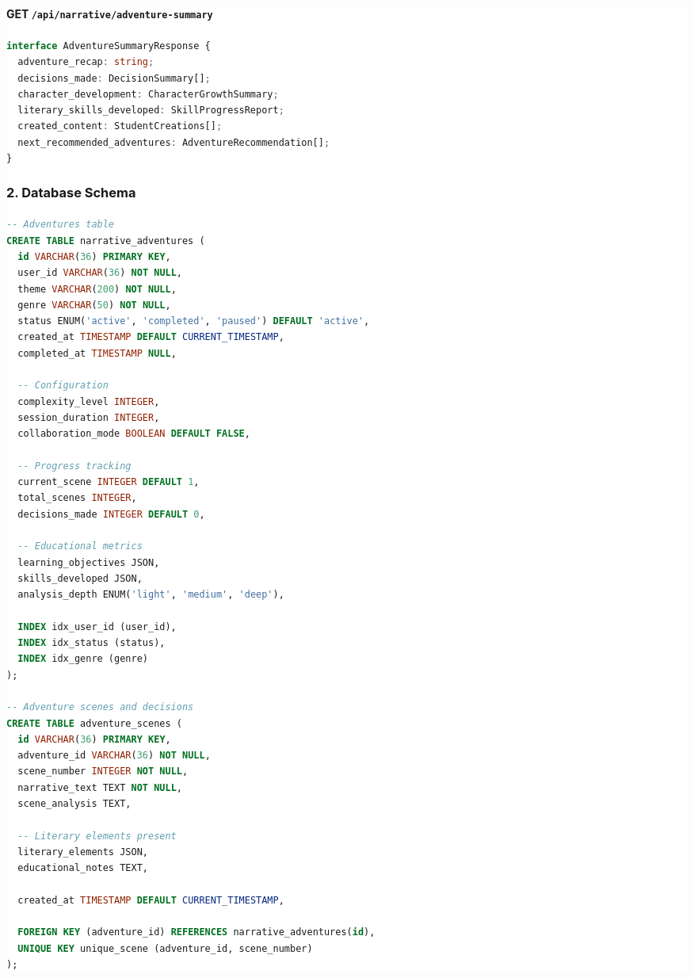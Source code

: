 ```typescript
```

#### GET `/api/narrative/adventure-summary`
```typescript
interface AdventureSummaryResponse {
  adventure_recap: string;
  decisions_made: DecisionSummary[];
  character_development: CharacterGrowthSummary;
  literary_skills_developed: SkillProgressReport;
  created_content: StudentCreations[];
  next_recommended_adventures: AdventureRecommendation[];
}
```

### 2. **Database Schema**

```sql
-- Adventures table
CREATE TABLE narrative_adventures (
  id VARCHAR(36) PRIMARY KEY,
  user_id VARCHAR(36) NOT NULL,
  theme VARCHAR(200) NOT NULL,
  genre VARCHAR(50) NOT NULL,
  status ENUM('active', 'completed', 'paused') DEFAULT 'active',
  created_at TIMESTAMP DEFAULT CURRENT_TIMESTAMP,
  completed_at TIMESTAMP NULL,
  
  -- Configuration
  complexity_level INTEGER,
  session_duration INTEGER,
  collaboration_mode BOOLEAN DEFAULT FALSE,
  
  -- Progress tracking
  current_scene INTEGER DEFAULT 1,
  total_scenes INTEGER,
  decisions_made INTEGER DEFAULT 0,
  
  -- Educational metrics
  learning_objectives JSON,
  skills_developed JSON,
  analysis_depth ENUM('light', 'medium', 'deep'),
  
  INDEX idx_user_id (user_id),
  INDEX idx_status (status),
  INDEX idx_genre (genre)
);

-- Adventure scenes and decisions
CREATE TABLE adventure_scenes (
  id VARCHAR(36) PRIMARY KEY,
  adventure_id VARCHAR(36) NOT NULL,
  scene_number INTEGER NOT NULL,
  narrative_text TEXT NOT NULL,
  scene_analysis TEXT,
  
  -- Literary elements present
  literary_elements JSON,
  educational_notes TEXT,
  
  created_at TIMESTAMP DEFAULT CURRENT_TIMESTAMP,
  
  FOREIGN KEY (adventure_id) REFERENCES narrative_adventures(id),
  UNIQUE KEY unique_scene (adventure_id, scene_number)
);
```